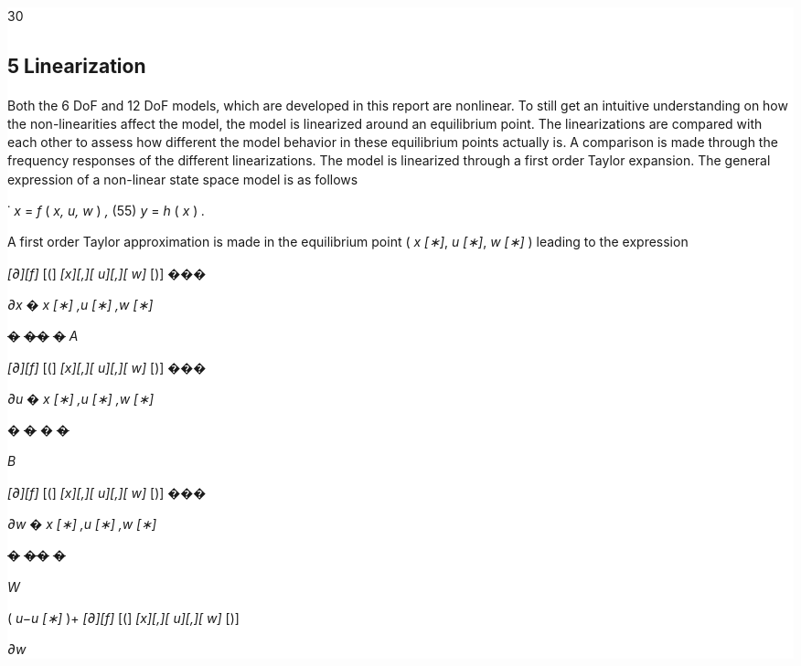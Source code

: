 
30


## **5 Linearization**

Both the 6 DoF and 12 DoF models, which are developed in this report are nonlinear. To still get
an intuitive understanding on how the non-linearities affect the model, the model is linearized
around an equilibrium point. The linearizations are compared with each other to assess how
different the model behavior in these equilibrium points actually is. A comparison is made
through the frequency responses of the different linearizations. The model is linearized through
a first order Taylor expansion. The general expression of a non-linear state space model is as
follows

˙
_x_ = _f_ ( _x, u, w_ ) _,_
(55)
_y_ = _h_ ( _x_ ) _._


A first order Taylor approximation is made in the equilibrium point ( _x_ _[∗]_, _u_ _[∗]_, _w_ _[∗]_ ) leading to the
expression




_[∂][f]_ [(] _[x][,][ u][,][ w]_ [)] ���

_∂x_ � _x_ _[∗]_ _,u_ _[∗]_ _,w_ _[∗]_

~~�~~ ~~��~~ ~~�~~
_A_




_[∂][f]_ [(] _[x][,][ u][,][ w]_ [)] ���

_∂u_ � _x_ _[∗]_ _,u_ _[∗]_ _,w_ _[∗]_

� ~~�~~ � ~~�~~

_B_




_[∂][f]_ [(] _[x][,][ u][,][ w]_ [)] ���

_∂w_ � _x_ _[∗]_ _,u_ _[∗]_ _,w_ _[∗]_

~~�~~ ~~��~~ ~~�~~

_W_



( _u−u_ _[∗]_ )+ _[∂][f]_ [(] _[x][,][ u][,][ w]_ [)]



_∂w_


